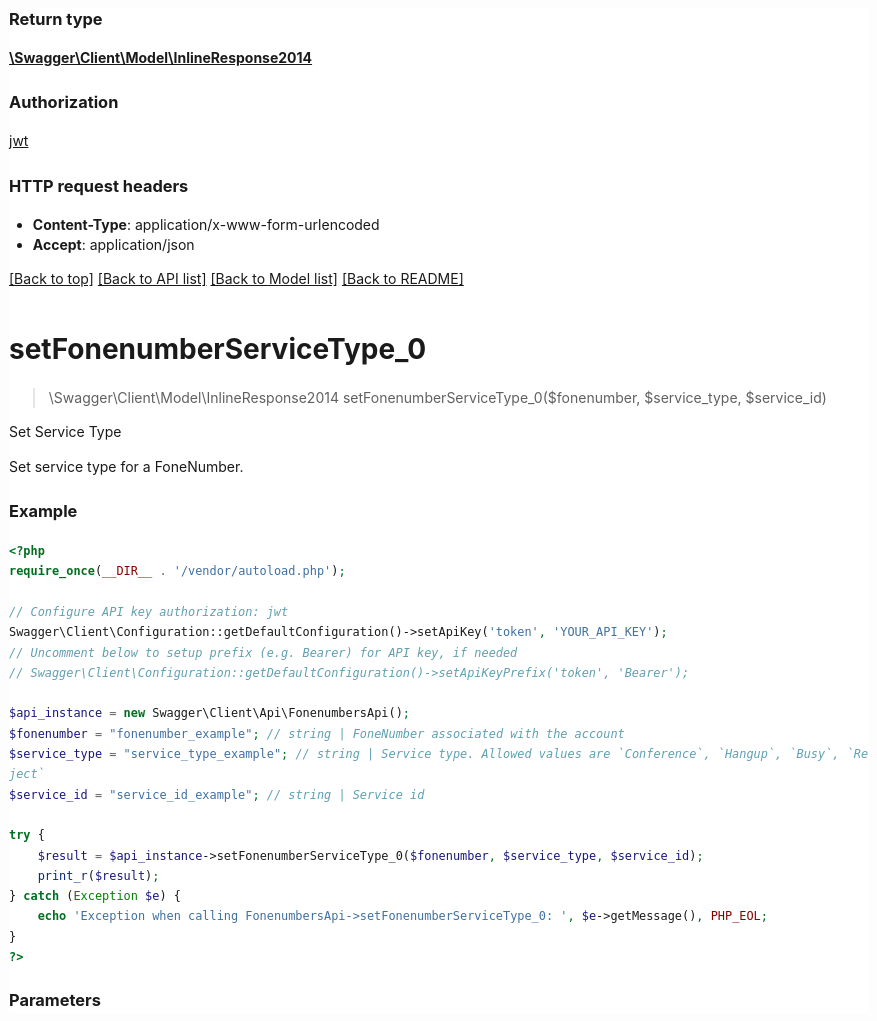 ### Return type

[**\Swagger\Client\Model\InlineResponse2014**](../Model/InlineResponse2014.md)

### Authorization

[jwt](../../README.md#jwt)

### HTTP request headers

 - **Content-Type**: application/x-www-form-urlencoded
 - **Accept**: application/json

[[Back to top]](#) [[Back to API list]](../../README.md#documentation-for-api-endpoints) [[Back to Model list]](../../README.md#documentation-for-models) [[Back to README]](../../README.md)

# **setFonenumberServiceType_0**
> \Swagger\Client\Model\InlineResponse2014 setFonenumberServiceType_0($fonenumber, $service_type, $service_id)

Set Service Type

Set service type for a FoneNumber.

### Example
```php
<?php
require_once(__DIR__ . '/vendor/autoload.php');

// Configure API key authorization: jwt
Swagger\Client\Configuration::getDefaultConfiguration()->setApiKey('token', 'YOUR_API_KEY');
// Uncomment below to setup prefix (e.g. Bearer) for API key, if needed
// Swagger\Client\Configuration::getDefaultConfiguration()->setApiKeyPrefix('token', 'Bearer');

$api_instance = new Swagger\Client\Api\FonenumbersApi();
$fonenumber = "fonenumber_example"; // string | FoneNumber associated with the account
$service_type = "service_type_example"; // string | Service type. Allowed values are `Conference`, `Hangup`, `Busy`, `Reject`
$service_id = "service_id_example"; // string | Service id

try {
    $result = $api_instance->setFonenumberServiceType_0($fonenumber, $service_type, $service_id);
    print_r($result);
} catch (Exception $e) {
    echo 'Exception when calling FonenumbersApi->setFonenumberServiceType_0: ', $e->getMessage(), PHP_EOL;
}
?>
```

### Parameters
